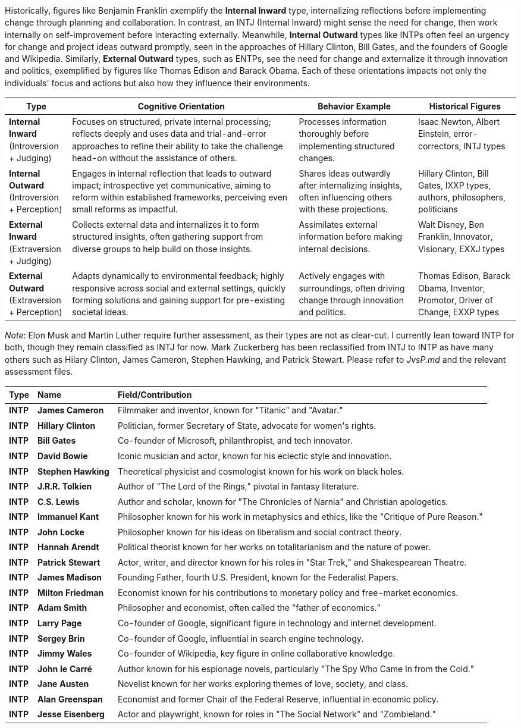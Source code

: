 Historically, figures like Benjamin Franklin exemplify the **Internal Inward** type, internalizing reflections before implementing change through planning and collaboration. In contrast, an INTJ (Internal Inward) might sense the need for change, then work internally on self-improvement before interacting externally. Meanwhile, **Internal Outward** types like INTPs often feel an urgency for change and project ideas outward promptly, seen in the approaches of Hillary Clinton, Bill Gates, and the founders of Google and Wikipedia. Similarly, **External Outward** types, such as ENTPs, see the need for change and externalize it through innovation and politics, exemplified by figures like Thomas Edison and Barack Obama. Each of these orientations impacts not only the individuals' focus and actions but also how they influence their environments.

| Type                  | Cognitive Orientation                             | Behavior Example                                                               | Historical Figures                  |
|-----------------------|--------------------------------------------------|--------------------------------------------------------------------------------|-----------------------------------------|
| **Internal Inward** (Introversion + Judging)    | Focuses on structured, private internal processing; reflects deeply and uses data and trial-and-error approaches to refine their ability to take the challenge head-on without the assistance of others. | Processes information thoroughly before implementing structured changes.       | Isaac Newton, Albert Einstein, error-correctors, INTJ types        | 
| **Internal Outward** (Introversion + Perception) | Engages in internal reflection that leads to outward impact; introspective yet communicative, aiming to reform within established frameworks, perceiving even small reforms as impactful. | Shares ideas outwardly after internalizing insights, often influencing others with these projections. | Hillary Clinton, Bill Gates, IXXP types, authors, philosophers, politicians | 
| **External Inward** (Extraversion + Judging)     | Collects external data and internalizes it to form structured insights, often gathering support from diverse groups to help build on those insights.  | Assimilates external information before making internal decisions.             | Walt Disney, Ben Franklin, Innovator, Visionary, EXXJ types         | 
| **External Outward** (Extraversion + Perception) | Adapts dynamically to environmental feedback; highly responsive across social and external settings, quickly forming solutions and gaining support for pre-existing societal ideas. | Actively engages with surroundings, often driving change through innovation and politics. | Thomas Edison, Barack Obama, Inventor, Promotor, Driver of Change, EXXP types |

*Note*: Elon Musk and Martin Luther require further assessment, as their types are not as clear-cut. I currently lean toward INTP for both, though they remain classified as INTJ for now. Mark Zuckerberg has been reclassified from INTJ to INTP as have many others such as Hilary Clinton, James Cameron, Stephen Hawking, and Patrick Stewart. Please refer to *JvsP.md* and the relevant assessment files.

|Type|Name|Field/Contribution|
|:-|:-|:-|
|**INTP**|**James Cameron**|Filmmaker and inventor, known for "Titanic" and "Avatar."|
|**INTP**|**Hillary Clinton**|Politician, former Secretary of State, advocate for women's rights.|
|**INTP**|**Bill Gates**|Co-founder of Microsoft, philanthropist, and tech innovator.|
|**INTP**|**David Bowie**|Iconic musician and actor, known for his eclectic style and innovation.|
|**INTP**|**Stephen Hawking**|Theoretical physicist and cosmologist known for his work on black holes.|
|**INTP**|**J.R.R. Tolkien**|Author of "The Lord of the Rings," pivotal in fantasy literature.|
|**INTP**|**C.S. Lewis**|Author and scholar, known for "The Chronicles of Narnia" and Christian apologetics.|
|**INTP**|**Immanuel Kant**|Philosopher known for his work in metaphysics and ethics, like the "Critique of Pure Reason."|
|**INTP**|**John Locke**|Philosopher known for his ideas on liberalism and social contract theory.|
|**INTP**|**Hannah Arendt**|Political theorist known for her works on totalitarianism and the nature of power.|
|**INTP**|**Patrick Stewart**|Actor, writer, and director known for his roles in "Star Trek," and Shakespearean Theatre.|
|**INTP**|**James Madison**|Founding Father, fourth U.S. President, known for the Federalist Papers.|
|**INTP**|**Milton Friedman**|Economist known for his contributions to monetary policy and free-market economics.|
|**INTP**|**Adam Smith**|Philosopher and economist, often called the "father of economics."|
|**INTP**|**Larry Page**|Co-founder of Google, significant figure in technology and internet development.|
|**INTP**|**Sergey Brin**|Co-founder of Google, influential in search engine technology.|
|**INTP**|**Jimmy Wales**|Co-founder of Wikipedia, key figure in online collaborative knowledge.|
|**INTP**|**John le Carré**|Author known for his espionage novels, particularly "The Spy Who Came In from the Cold."|
|**INTP**|**Jane Austen**|Novelist known for her works exploring themes of love, society, and class.|
|**INTP**|**Alan Greenspan**|Economist and former Chair of the Federal Reserve, influential in economic policy.|
|**INTP**|**Jesse Eisenberg**|Actor and playwright, known for roles in "The Social Network" and "Zombieland."|